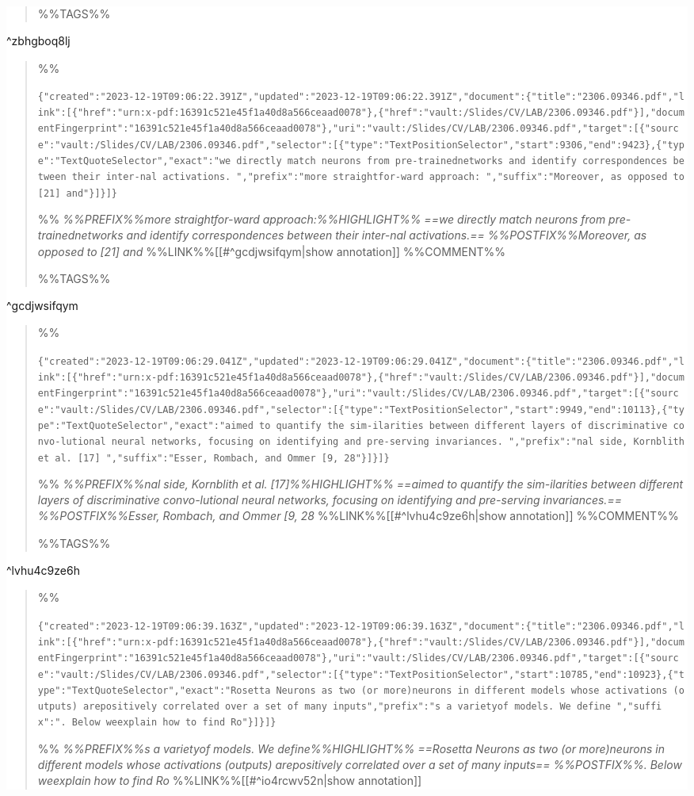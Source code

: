 >%%TAGS%%
>
^zbhgboq8lj


>%%
>```annotation-json
>{"created":"2023-12-19T09:06:22.391Z","updated":"2023-12-19T09:06:22.391Z","document":{"title":"2306.09346.pdf","link":[{"href":"urn:x-pdf:16391c521e45f1a40d8a566ceaad0078"},{"href":"vault:/Slides/CV/LAB/2306.09346.pdf"}],"documentFingerprint":"16391c521e45f1a40d8a566ceaad0078"},"uri":"vault:/Slides/CV/LAB/2306.09346.pdf","target":[{"source":"vault:/Slides/CV/LAB/2306.09346.pdf","selector":[{"type":"TextPositionSelector","start":9306,"end":9423},{"type":"TextQuoteSelector","exact":"we directly match neurons from pre-trainednetworks and identify correspondences between their inter-nal activations. ","prefix":"more straightfor-ward approach: ","suffix":"Moreover, as opposed to [21] and"}]}]}
>```
>%%
>*%%PREFIX%%more straightfor-ward approach:%%HIGHLIGHT%% ==we directly match neurons from pre-trainednetworks and identify correspondences between their inter-nal activations.== %%POSTFIX%%Moreover, as opposed to [21] and*
>%%LINK%%[[#^gcdjwsifqym|show annotation]]
>%%COMMENT%%
>
>%%TAGS%%
>
^gcdjwsifqym


>%%
>```annotation-json
>{"created":"2023-12-19T09:06:29.041Z","updated":"2023-12-19T09:06:29.041Z","document":{"title":"2306.09346.pdf","link":[{"href":"urn:x-pdf:16391c521e45f1a40d8a566ceaad0078"},{"href":"vault:/Slides/CV/LAB/2306.09346.pdf"}],"documentFingerprint":"16391c521e45f1a40d8a566ceaad0078"},"uri":"vault:/Slides/CV/LAB/2306.09346.pdf","target":[{"source":"vault:/Slides/CV/LAB/2306.09346.pdf","selector":[{"type":"TextPositionSelector","start":9949,"end":10113},{"type":"TextQuoteSelector","exact":"aimed to quantify the sim-ilarities between different layers of discriminative convo-lutional neural networks, focusing on identifying and pre-serving invariances. ","prefix":"nal side, Kornblith et al. [17] ","suffix":"Esser, Rombach, and Ommer [9, 28"}]}]}
>```
>%%
>*%%PREFIX%%nal side, Kornblith et al. [17]%%HIGHLIGHT%% ==aimed to quantify the sim-ilarities between different layers of discriminative convo-lutional neural networks, focusing on identifying and pre-serving invariances.== %%POSTFIX%%Esser, Rombach, and Ommer [9, 28*
>%%LINK%%[[#^lvhu4c9ze6h|show annotation]]
>%%COMMENT%%
>
>%%TAGS%%
>
^lvhu4c9ze6h


>%%
>```annotation-json
>{"created":"2023-12-19T09:06:39.163Z","updated":"2023-12-19T09:06:39.163Z","document":{"title":"2306.09346.pdf","link":[{"href":"urn:x-pdf:16391c521e45f1a40d8a566ceaad0078"},{"href":"vault:/Slides/CV/LAB/2306.09346.pdf"}],"documentFingerprint":"16391c521e45f1a40d8a566ceaad0078"},"uri":"vault:/Slides/CV/LAB/2306.09346.pdf","target":[{"source":"vault:/Slides/CV/LAB/2306.09346.pdf","selector":[{"type":"TextPositionSelector","start":10785,"end":10923},{"type":"TextQuoteSelector","exact":"Rosetta Neurons as two (or more)neurons in different models whose activations (outputs) arepositively correlated over a set of many inputs","prefix":"s a varietyof models. We define ","suffix":". Below weexplain how to find Ro"}]}]}
>```
>%%
>*%%PREFIX%%s a varietyof models. We define%%HIGHLIGHT%% ==Rosetta Neurons as two (or more)neurons in different models whose activations (outputs) arepositively correlated over a set of many inputs== %%POSTFIX%%. Below weexplain how to find Ro*
>%%LINK%%[[#^io4rcwv52n|show annotation]]